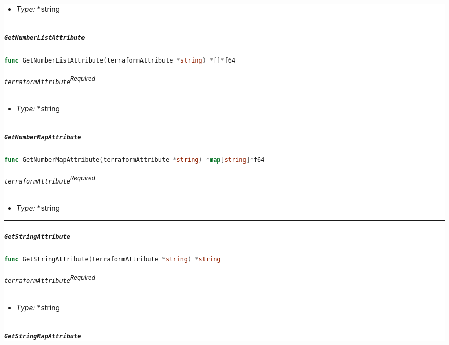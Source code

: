 - *Type:* *string

---

##### `GetNumberListAttribute` <a name="GetNumberListAttribute" id="@cdktf/provider-hcp.waypointTemplate.WaypointTemplateTerraformNoCodeModuleOutputReference.getNumberListAttribute"></a>

```go
func GetNumberListAttribute(terraformAttribute *string) *[]*f64
```

###### `terraformAttribute`<sup>Required</sup> <a name="terraformAttribute" id="@cdktf/provider-hcp.waypointTemplate.WaypointTemplateTerraformNoCodeModuleOutputReference.getNumberListAttribute.parameter.terraformAttribute"></a>

- *Type:* *string

---

##### `GetNumberMapAttribute` <a name="GetNumberMapAttribute" id="@cdktf/provider-hcp.waypointTemplate.WaypointTemplateTerraformNoCodeModuleOutputReference.getNumberMapAttribute"></a>

```go
func GetNumberMapAttribute(terraformAttribute *string) *map[string]*f64
```

###### `terraformAttribute`<sup>Required</sup> <a name="terraformAttribute" id="@cdktf/provider-hcp.waypointTemplate.WaypointTemplateTerraformNoCodeModuleOutputReference.getNumberMapAttribute.parameter.terraformAttribute"></a>

- *Type:* *string

---

##### `GetStringAttribute` <a name="GetStringAttribute" id="@cdktf/provider-hcp.waypointTemplate.WaypointTemplateTerraformNoCodeModuleOutputReference.getStringAttribute"></a>

```go
func GetStringAttribute(terraformAttribute *string) *string
```

###### `terraformAttribute`<sup>Required</sup> <a name="terraformAttribute" id="@cdktf/provider-hcp.waypointTemplate.WaypointTemplateTerraformNoCodeModuleOutputReference.getStringAttribute.parameter.terraformAttribute"></a>

- *Type:* *string

---

##### `GetStringMapAttribute` <a name="GetStringMapAttribute" id="@cdktf/provider-hcp.waypointTemplate.WaypointTemplateTerraformNoCodeModuleOutputReference.getStringMapAttribute"></a>
